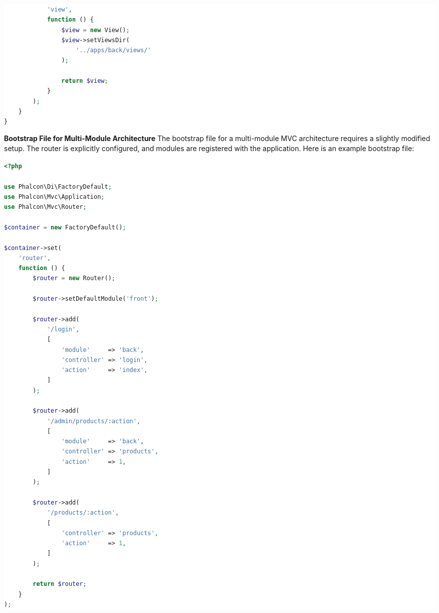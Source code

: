 ```php
            'view',
            function () {
                $view = new View();
                $view->setViewsDir(
                    '../apps/back/views/'
                );

                return $view;
            }
        );
    }
}
```

**Bootstrap File for Multi-Module Architecture**
The bootstrap file for a multi-module MVC architecture requires a slightly modified setup. The router is explicitly configured, and modules are registered with the application. Here is an example bootstrap file:

```php
<?php

use Phalcon\Di\FactoryDefault;
use Phalcon\Mvc\Application;
use Phalcon\Mvc\Router;

$container = new FactoryDefault();

$container->set(
    'router',
    function () {
        $router = new Router();

        $router->setDefaultModule('front');

        $router->add(
            '/login',
            [
                'module'     => 'back',
                'controller' => 'login',
                'action'     => 'index',
            ]
        );

        $router->add(
            '/admin/products/:action',
            [
                'module'     => 'back',
                'controller' => 'products',
                'action'     => 1,
            ]
        );

        $router->add(
            '/products/:action',
            [
                'controller' => 'products',
                'action'     => 1,
            ]
        );

        return $router;
    }
);
```